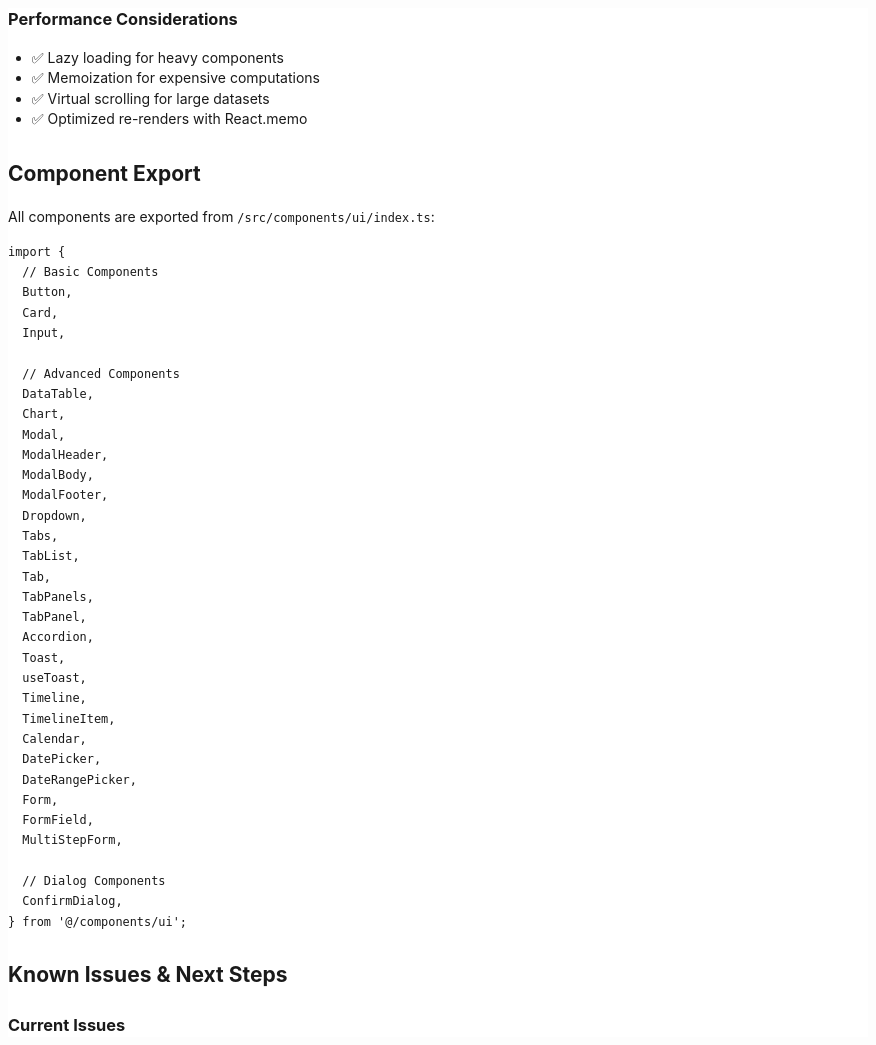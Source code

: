 ### Performance Considerations

- ✅ Lazy loading for heavy components
- ✅ Memoization for expensive computations
- ✅ Virtual scrolling for large datasets
- ✅ Optimized re-renders with React.memo

## Component Export

All components are exported from `/src/components/ui/index.ts`:

```tsx
import {
  // Basic Components
  Button,
  Card,
  Input,

  // Advanced Components
  DataTable,
  Chart,
  Modal,
  ModalHeader,
  ModalBody,
  ModalFooter,
  Dropdown,
  Tabs,
  TabList,
  Tab,
  TabPanels,
  TabPanel,
  Accordion,
  Toast,
  useToast,
  Timeline,
  TimelineItem,
  Calendar,
  DatePicker,
  DateRangePicker,
  Form,
  FormField,
  MultiStepForm,

  // Dialog Components
  ConfirmDialog,
} from '@/components/ui';
```

## Known Issues & Next Steps

### Current Issues
